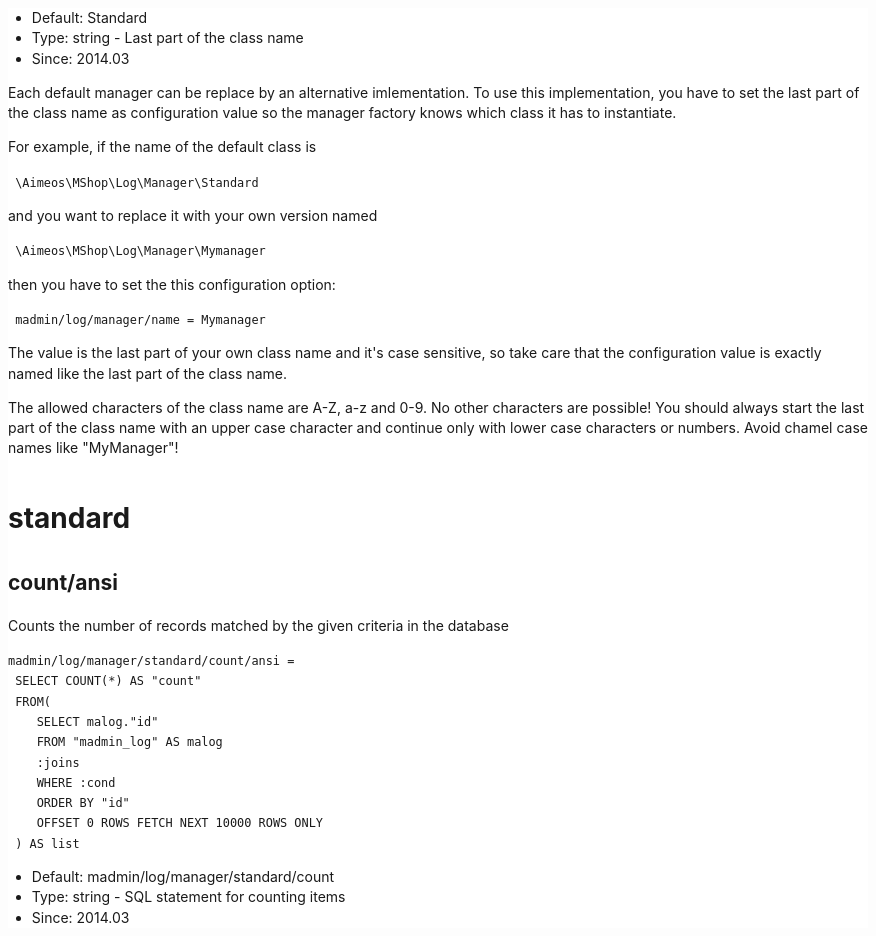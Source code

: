 * Default: Standard
* Type: string - Last part of the class name
* Since: 2014.03

Each default manager can be replace by an alternative imlementation.
To use this implementation, you have to set the last part of the class
name as configuration value so the manager factory knows which class it
has to instantiate.

For example, if the name of the default class is

```
 \Aimeos\MShop\Log\Manager\Standard
```

and you want to replace it with your own version named

```
 \Aimeos\MShop\Log\Manager\Mymanager
```

then you have to set the this configuration option:

```
 madmin/log/manager/name = Mymanager
```

The value is the last part of your own class name and it's case sensitive,
so take care that the configuration value is exactly named like the last
part of the class name.

The allowed characters of the class name are A-Z, a-z and 0-9. No other
characters are possible! You should always start the last part of the class
name with an upper case character and continue only with lower case characters
or numbers. Avoid chamel case names like "MyManager"!


# standard
## count/ansi

Counts the number of records matched by the given criteria in the database

```
madmin/log/manager/standard/count/ansi = 
 SELECT COUNT(*) AS "count"
 FROM(
 	SELECT malog."id"
 	FROM "madmin_log" AS malog
 	:joins
 	WHERE :cond
 	ORDER BY "id"
 	OFFSET 0 ROWS FETCH NEXT 10000 ROWS ONLY
 ) AS list
```

* Default: madmin/log/manager/standard/count
* Type: string - SQL statement for counting items
* Since: 2014.03
